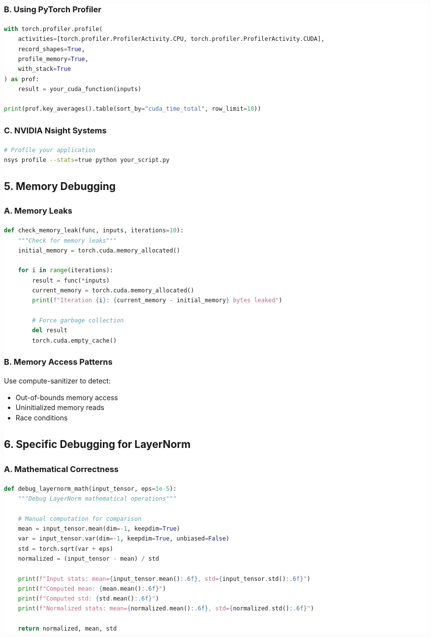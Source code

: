### B. Using PyTorch Profiler
```python
with torch.profiler.profile(
    activities=[torch.profiler.ProfilerActivity.CPU, torch.profiler.ProfilerActivity.CUDA],
    record_shapes=True,
    profile_memory=True,
    with_stack=True
) as prof:
    result = your_cuda_function(inputs)

print(prof.key_averages().table(sort_by="cuda_time_total", row_limit=10))
```

### C. NVIDIA Nsight Systems
```bash
# Profile your application
nsys profile --stats=true python your_script.py
```

## 5. Memory Debugging

### A. Memory Leaks
```python
def check_memory_leak(func, inputs, iterations=10):
    """Check for memory leaks"""
    initial_memory = torch.cuda.memory_allocated()
    
    for i in range(iterations):
        result = func(*inputs)
        current_memory = torch.cuda.memory_allocated()
        print(f"Iteration {i}: {current_memory - initial_memory} bytes leaked")
        
        # Force garbage collection
        del result
        torch.cuda.empty_cache()
```

### B. Memory Access Patterns
Use compute-sanitizer to detect:
- Out-of-bounds memory access
- Uninitialized memory reads
- Race conditions

## 6. Specific Debugging for LayerNorm

### A. Mathematical Correctness
```python
def debug_layernorm_math(input_tensor, eps=1e-5):
    """Debug LayerNorm mathematical operations"""
    
    # Manual computation for comparison
    mean = input_tensor.mean(dim=-1, keepdim=True)
    var = input_tensor.var(dim=-1, keepdim=True, unbiased=False)
    std = torch.sqrt(var + eps)
    normalized = (input_tensor - mean) / std
    
    print(f"Input stats: mean={input_tensor.mean():.6f}, std={input_tensor.std():.6f}")
    print(f"Computed mean: {mean.mean():.6f}")
    print(f"Computed std: {std.mean():.6f}")
    print(f"Normalized stats: mean={normalized.mean():.6f}, std={normalized.std():.6f}")
    
    return normalized, mean, std
```